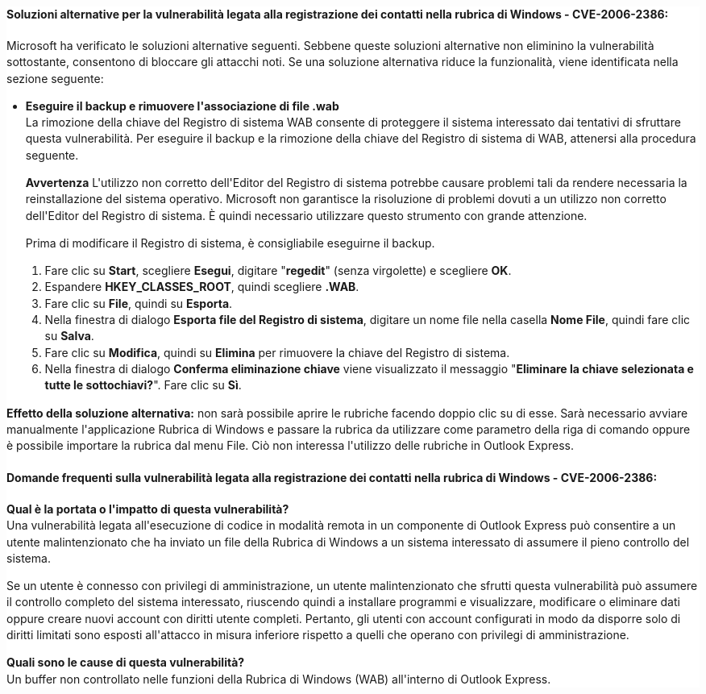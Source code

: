#### Soluzioni alternative per la vulnerabilità legata alla registrazione dei contatti nella rubrica di Windows - CVE-2006-2386:
  
Microsoft ha verificato le soluzioni alternative seguenti. Sebbene queste soluzioni alternative non eliminino la vulnerabilità sottostante, consentono di bloccare gli attacchi noti. Se una soluzione alternativa riduce la funzionalità, viene identificata nella sezione seguente:
  
-   **Eseguire il backup e rimuovere l'associazione di file .wab**  
    La rimozione della chiave del Registro di sistema WAB consente di proteggere il sistema interessato dai tentativi di sfruttare questa vulnerabilità. Per eseguire il backup e la rimozione della chiave del Registro di sistema di WAB, attenersi alla procedura seguente.
  
    **Avvertenza** L'utilizzo non corretto dell'Editor del Registro di sistema potrebbe causare problemi tali da rendere necessaria la reinstallazione del sistema operativo. Microsoft non garantisce la risoluzione di problemi dovuti a un utilizzo non corretto dell'Editor del Registro di sistema. È quindi necessario utilizzare questo strumento con grande attenzione.
  
    Prima di modificare il Registro di sistema, è consigliabile eseguirne il backup.
  
    1.  Fare clic su **Start**, scegliere **Esegui**, digitare "**regedit**" (senza virgolette) e scegliere **OK**.  
    2.  Espandere **HKEY\_CLASSES\_ROOT**, quindi scegliere **.WAB**.  
    3.  Fare clic su **File**, quindi su **Esporta**.  
    4.  Nella finestra di dialogo **Esporta file del Registro di sistema**, digitare un nome file nella casella **Nome File**, quindi fare clic su **Salva**.  
    5.  Fare clic su **Modifica**, quindi su **Elimina** per rimuovere la chiave del Registro di sistema.  
    6.  Nella finestra di dialogo **Conferma eliminazione chiave** viene visualizzato il messaggio "**Eliminare la chiave selezionata e tutte le sottochiavi?**". Fare clic su **Sì**.
  
**Effetto della soluzione alternativa:** non sarà possibile aprire le rubriche facendo doppio clic su di esse. Sarà necessario avviare manualmente l'applicazione Rubrica di Windows e passare la rubrica da utilizzare come parametro della riga di comando oppure è possibile importare la rubrica dal menu File. Ciò non interessa l'utilizzo delle rubriche in Outlook Express.
  
#### Domande frequenti sulla vulnerabilità legata alla registrazione dei contatti nella rubrica di Windows - CVE-2006-2386:
  
**Qual è la portata o l'impatto di questa vulnerabilità?**  
Una vulnerabilità legata all'esecuzione di codice in modalità remota in un componente di Outlook Express può consentire a un utente malintenzionato che ha inviato un file della Rubrica di Windows a un sistema interessato di assumere il pieno controllo del sistema.
  
Se un utente è connesso con privilegi di amministrazione, un utente malintenzionato che sfrutti questa vulnerabilità può assumere il controllo completo del sistema interessato, riuscendo quindi a installare programmi e visualizzare, modificare o eliminare dati oppure creare nuovi account con diritti utente completi. Pertanto, gli utenti con account configurati in modo da disporre solo di diritti limitati sono esposti all'attacco in misura inferiore rispetto a quelli che operano con privilegi di amministrazione.
  
**Quali sono le cause di questa vulnerabilità?**  
Un buffer non controllato nelle funzioni della Rubrica di Windows (WAB) all'interno di Outlook Express.
  